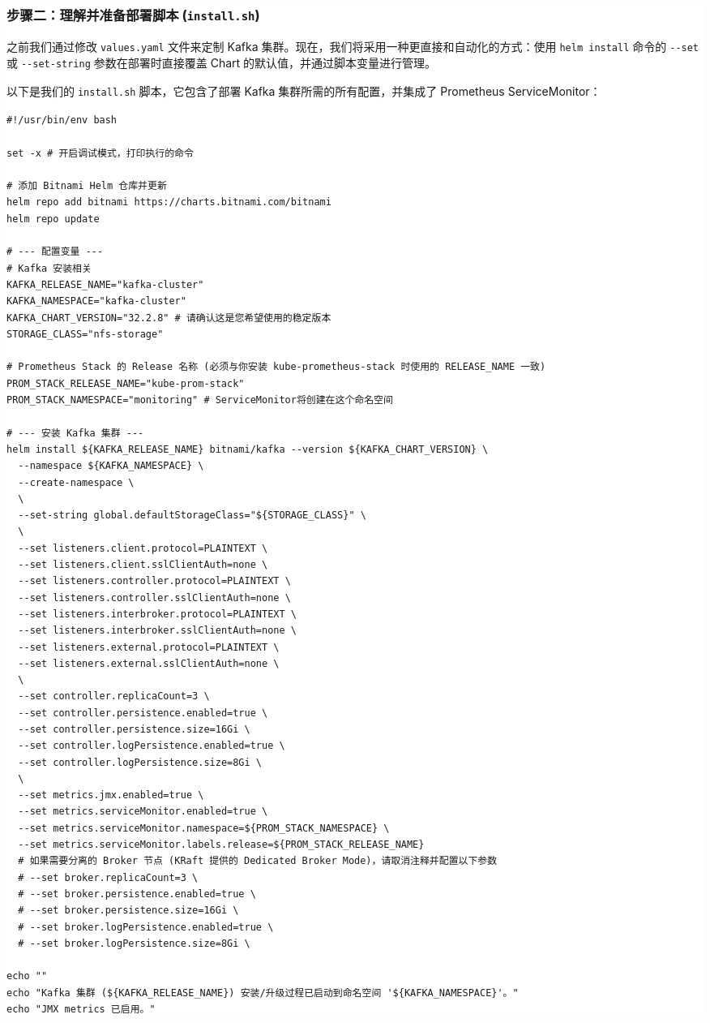 ### 步骤二：理解并准备部署脚本 (`install.sh`)

之前我们通过修改 `values.yaml` 文件来定制 Kafka 集群。现在，我们将采用一种更直接和自动化的方式：使用 `helm install` 命令的 `--set` 或 `--set-string` 参数在部署时直接覆盖 Chart 的默认值，并通过脚本变量进行管理。

以下是我们的 `install.sh` 脚本，它包含了部署 Kafka 集群所需的所有配置，并集成了 Prometheus ServiceMonitor：

```shell
#!/usr/bin/env bash

set -x # 开启调试模式，打印执行的命令

# 添加 Bitnami Helm 仓库并更新
helm repo add bitnami https://charts.bitnami.com/bitnami
helm repo update

# --- 配置变量 ---
# Kafka 安装相关
KAFKA_RELEASE_NAME="kafka-cluster"
KAFKA_NAMESPACE="kafka-cluster"
KAFKA_CHART_VERSION="32.2.8" # 请确认这是您希望使用的稳定版本
STORAGE_CLASS="nfs-storage"

# Prometheus Stack 的 Release 名称 (必须与你安装 kube-prometheus-stack 时使用的 RELEASE_NAME 一致)
PROM_STACK_RELEASE_NAME="kube-prom-stack"
PROM_STACK_NAMESPACE="monitoring" # ServiceMonitor将创建在这个命名空间

# --- 安装 Kafka 集群 ---
helm install ${KAFKA_RELEASE_NAME} bitnami/kafka --version ${KAFKA_CHART_VERSION} \
  --namespace ${KAFKA_NAMESPACE} \
  --create-namespace \
  \
  --set-string global.defaultStorageClass="${STORAGE_CLASS}" \
  \
  --set listeners.client.protocol=PLAINTEXT \
  --set listeners.client.sslClientAuth=none \
  --set listeners.controller.protocol=PLAINTEXT \
  --set listeners.controller.sslClientAuth=none \
  --set listeners.interbroker.protocol=PLAINTEXT \
  --set listeners.interbroker.sslClientAuth=none \
  --set listeners.external.protocol=PLAINTEXT \
  --set listeners.external.sslClientAuth=none \
  \
  --set controller.replicaCount=3 \
  --set controller.persistence.enabled=true \
  --set controller.persistence.size=16Gi \
  --set controller.logPersistence.enabled=true \
  --set controller.logPersistence.size=8Gi \
  \
  --set metrics.jmx.enabled=true \
  --set metrics.serviceMonitor.enabled=true \
  --set metrics.serviceMonitor.namespace=${PROM_STACK_NAMESPACE} \
  --set metrics.serviceMonitor.labels.release=${PROM_STACK_RELEASE_NAME}
  # 如果需要分离的 Broker 节点 (KRaft 提供的 Dedicated Broker Mode)，请取消注释并配置以下参数
  # --set broker.replicaCount=3 \
  # --set broker.persistence.enabled=true \
  # --set broker.persistence.size=16Gi \
  # --set broker.logPersistence.enabled=true \
  # --set broker.logPersistence.size=8Gi \

echo ""
echo "Kafka 集群 (${KAFKA_RELEASE_NAME}) 安装/升级过程已启动到命名空间 '${KAFKA_NAMESPACE}'。"
echo "JMX metrics 已启用。"
```